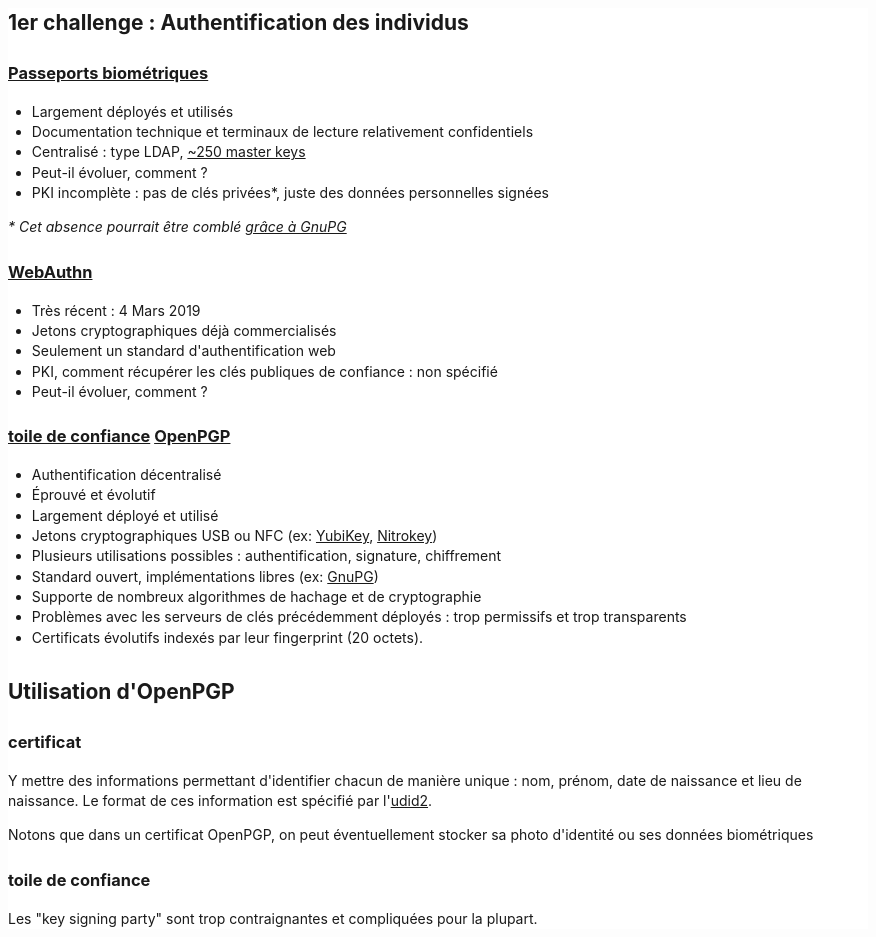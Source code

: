 ## 1er challenge : Authentification des individus

### [Passeports biométriques](https://en.wikipedia.org/wiki/Biometric_passport)

* Largement déployés et utilisés
* Documentation technique et terminaux de lecture relativement confidentiels
* Centralisé : type LDAP, [~250 master keys](https://www.icao.int/Security/FAL/PKD/Pages/icao-master-list.aspx)
* Peut-il évoluer, comment ?
* PKI incomplète : pas de clés privées\*, juste des données personnelles signées

*\* Cet absence pourrait être comblé [grâce à GnuPG](https://wiki.gnupg.org/LDAPKeyserver)*

### [WebAuthn](https://en.wikipedia.org/wiki/WebAuthn)

* Très récent : 4 Mars 2019
* Jetons cryptographiques déjà commercialisés
* Seulement un standard d'authentification web
* PKI, comment récupérer les clés publiques de confiance : non spécifié
* Peut-il évoluer, comment ?

### [toile de confiance](https://en.wikipedia.org/wiki/Web_of_trust) [OpenPGP](https://www.openpgp.org/)

* Authentification décentralisé
* Éprouvé et évolutif
* Largement déployé et utilisé
* Jetons cryptographiques USB ou NFC (ex: [YubiKey](https://www.yubico.com/), [Nitrokey](https://www.nitrokey.com/))
* Plusieurs utilisations possibles : authentification, signature, chiffrement
* Standard ouvert, implémentations libres (ex: [GnuPG](https://gnupg.org/))
* Supporte de nombreux algorithmes de hachage et de cryptographie
* Problèmes avec les serveurs de clés précédemment déployés : trop permissifs et trop transparents
* Certificats évolutifs indexés par leur fingerprint (20 octets).

## Utilisation d\'OpenPGP

### certificat

Y mettre des informations permettant d'identifier chacun de manière unique : nom, prénom, date de naissance et lieu de naissance.
Le format de ces information est spécifié par l'[udid2](https://github.com/Open-UDC/open-udc/blob/master/docs/rfc/OpenUDC_Authentication_Mechanisms.draft.txt).

Notons que dans un certificat OpenPGP, on peut éventuellement stocker sa photo d'identité ou ses données biométriques

### toile de confiance

Les "key signing party" sont trop contraignantes et compliquées pour la plupart.
